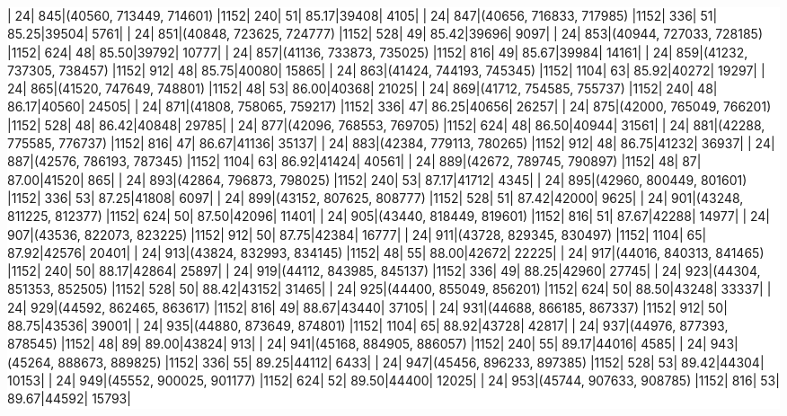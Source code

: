|       24| 845|(40560, 713449, 714601)  |1152|    240|            51|      85.17|39408|         4105|
|       24| 847|(40656, 716833, 717985)  |1152|    336|            51|      85.25|39504|         5761|
|       24| 851|(40848, 723625, 724777)  |1152|    528|            49|      85.42|39696|         9097|
|       24| 853|(40944, 727033, 728185)  |1152|    624|            48|      85.50|39792|        10777|
|       24| 857|(41136, 733873, 735025)  |1152|    816|            49|      85.67|39984|        14161|
|       24| 859|(41232, 737305, 738457)  |1152|    912|            48|      85.75|40080|        15865|
|       24| 863|(41424, 744193, 745345)  |1152|   1104|            63|      85.92|40272|        19297|
|       24| 865|(41520, 747649, 748801)  |1152|     48|            53|      86.00|40368|        21025|
|       24| 869|(41712, 754585, 755737)  |1152|    240|            48|      86.17|40560|        24505|
|       24| 871|(41808, 758065, 759217)  |1152|    336|            47|      86.25|40656|        26257|
|       24| 875|(42000, 765049, 766201)  |1152|    528|            48|      86.42|40848|        29785|
|       24| 877|(42096, 768553, 769705)  |1152|    624|            48|      86.50|40944|        31561|
|       24| 881|(42288, 775585, 776737)  |1152|    816|            47|      86.67|41136|        35137|
|       24| 883|(42384, 779113, 780265)  |1152|    912|            48|      86.75|41232|        36937|
|       24| 887|(42576, 786193, 787345)  |1152|   1104|            63|      86.92|41424|        40561|
|       24| 889|(42672, 789745, 790897)  |1152|     48|            87|      87.00|41520|          865|
|       24| 893|(42864, 796873, 798025)  |1152|    240|            53|      87.17|41712|         4345|
|       24| 895|(42960, 800449, 801601)  |1152|    336|            53|      87.25|41808|         6097|
|       24| 899|(43152, 807625, 808777)  |1152|    528|            51|      87.42|42000|         9625|
|       24| 901|(43248, 811225, 812377)  |1152|    624|            50|      87.50|42096|        11401|
|       24| 905|(43440, 818449, 819601)  |1152|    816|            51|      87.67|42288|        14977|
|       24| 907|(43536, 822073, 823225)  |1152|    912|            50|      87.75|42384|        16777|
|       24| 911|(43728, 829345, 830497)  |1152|   1104|            65|      87.92|42576|        20401|
|       24| 913|(43824, 832993, 834145)  |1152|     48|            55|      88.00|42672|        22225|
|       24| 917|(44016, 840313, 841465)  |1152|    240|            50|      88.17|42864|        25897|
|       24| 919|(44112, 843985, 845137)  |1152|    336|            49|      88.25|42960|        27745|
|       24| 923|(44304, 851353, 852505)  |1152|    528|            50|      88.42|43152|        31465|
|       24| 925|(44400, 855049, 856201)  |1152|    624|            50|      88.50|43248|        33337|
|       24| 929|(44592, 862465, 863617)  |1152|    816|            49|      88.67|43440|        37105|
|       24| 931|(44688, 866185, 867337)  |1152|    912|            50|      88.75|43536|        39001|
|       24| 935|(44880, 873649, 874801)  |1152|   1104|            65|      88.92|43728|        42817|
|       24| 937|(44976, 877393, 878545)  |1152|     48|            89|      89.00|43824|          913|
|       24| 941|(45168, 884905, 886057)  |1152|    240|            55|      89.17|44016|         4585|
|       24| 943|(45264, 888673, 889825)  |1152|    336|            55|      89.25|44112|         6433|
|       24| 947|(45456, 896233, 897385)  |1152|    528|            53|      89.42|44304|        10153|
|       24| 949|(45552, 900025, 901177)  |1152|    624|            52|      89.50|44400|        12025|
|       24| 953|(45744, 907633, 908785)  |1152|    816|            53|      89.67|44592|        15793|